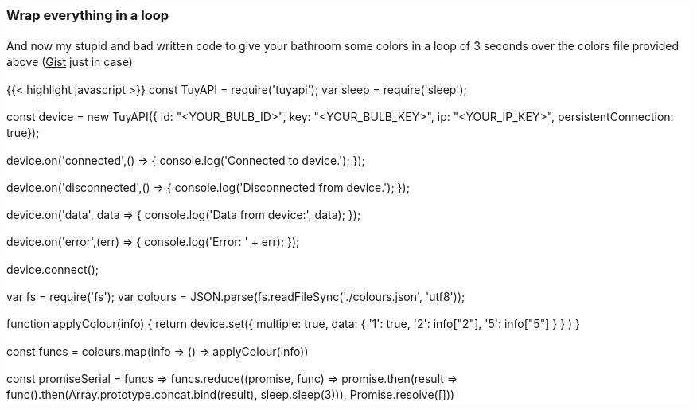 ### Wrap everything in a loop
And now my stupid and bad written code to give your bathroom some colors in a loop of 3 seconds over the colors file provided above ([Gist](https://gist.github.com/made2591/bca41ce13cced70bcb4c1712801726e3) just in case)


{{< highlight javascript >}}
const TuyAPI = require('tuyapi');
var sleep = require('sleep');

const device = new TuyAPI({
  id: "<YOUR_BULB_ID>",
  key: "<YOUR_BULB_KEY>",
  ip: "<YOUR_IP_KEY>",
  persistentConnection: true});

device.on('connected',() => {
  console.log('Connected to device.');
});

device.on('disconnected',() => {
  console.log('Disconnected from device.');
});

device.on('data', data => {
  console.log('Data from device:', data);
});

device.on('error',(err) => {
  console.log('Error: ' + err);
});

device.connect();

var fs = require('fs');
var colours = JSON.parse(fs.readFileSync('./colours.json', 'utf8'));

function applyColour(info) {
  return device.set({
    multiple: true,
    data: {
      '1': true,
      '2': info["2"],
      '5': info["5"]
      }
    }
  )
}

const funcs = colours.map(info => () => applyColour(info))

const promiseSerial = funcs =>
  funcs.reduce((promise, func) =>
    promise.then(result => func().then(Array.prototype.concat.bind(result), sleep.sleep(3))),
    Promise.resolve([]))
